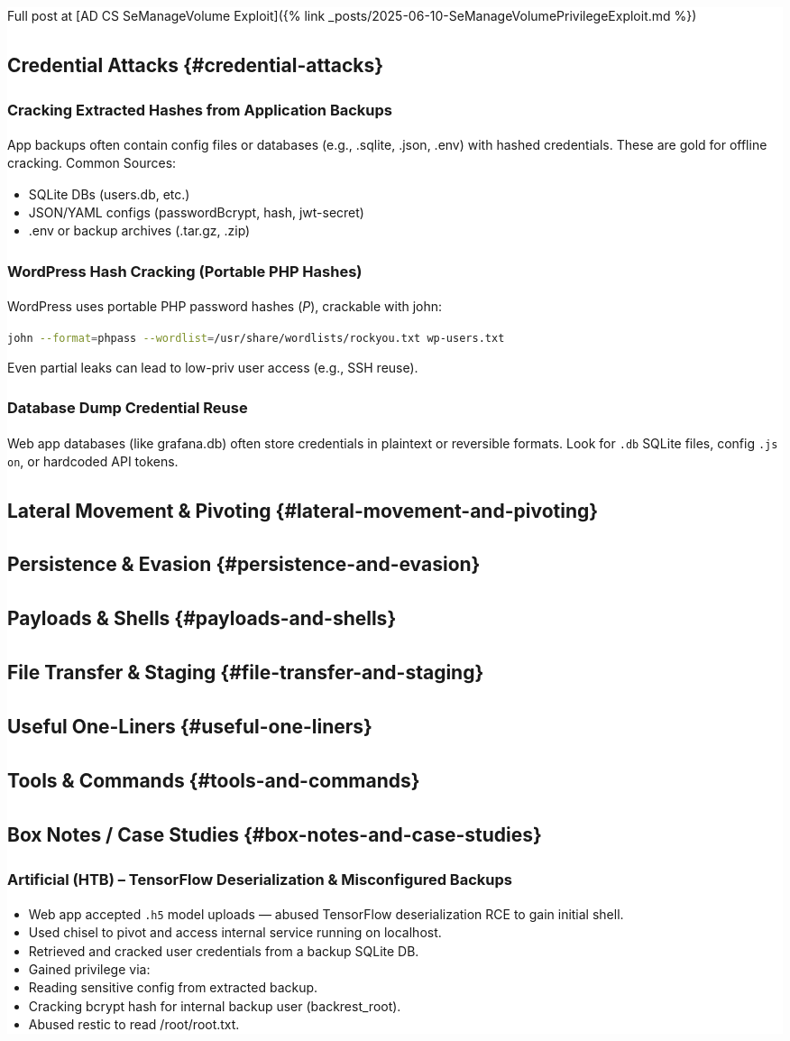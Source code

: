 Full post at [AD CS SeManageVolume Exploit]({% link _posts/2025-06-10-SeManageVolumePrivilegeExploit.md %})

## Credential Attacks {#credential-attacks}
### Cracking Extracted Hashes from Application Backups
App backups often contain config files or databases (e.g., .sqlite, .json, .env) with hashed credentials. These are gold for offline cracking.
Common Sources:
- SQLite DBs (users.db, etc.)
- JSON/YAML configs (passwordBcrypt, hash, jwt-secret)
- .env or backup archives (.tar.gz, .zip)

### WordPress Hash Cracking (Portable PHP Hashes)
WordPress uses portable PHP password hashes ($P$), crackable with john:
```bash
john --format=phpass --wordlist=/usr/share/wordlists/rockyou.txt wp-users.txt
```
Even partial leaks can lead to low-priv user access (e.g., SSH reuse).

### Database Dump Credential Reuse
Web app databases (like grafana.db) often store credentials in plaintext or reversible formats.
Look for `.db` SQLite files, config `.json`, or hardcoded API tokens.


## Lateral Movement & Pivoting {#lateral-movement-and-pivoting}

## Persistence & Evasion {#persistence-and-evasion}

## Payloads & Shells {#payloads-and-shells}

## File Transfer & Staging {#file-transfer-and-staging}

## Useful One-Liners {#useful-one-liners}

## Tools & Commands {#tools-and-commands}

## Box Notes / Case Studies {#box-notes-and-case-studies}

### Artificial (HTB) – TensorFlow Deserialization & Misconfigured Backups
- Web app accepted `.h5` model uploads — abused TensorFlow deserialization RCE to gain initial shell.
- Used chisel to pivot and access internal service running on localhost.
- Retrieved and cracked user credentials from a backup SQLite DB.
- Gained privilege via:
 - Reading sensitive config from extracted backup.
 - Cracking bcrypt hash for internal backup user (backrest_root).
 - Abused restic to read /root/root.txt.
